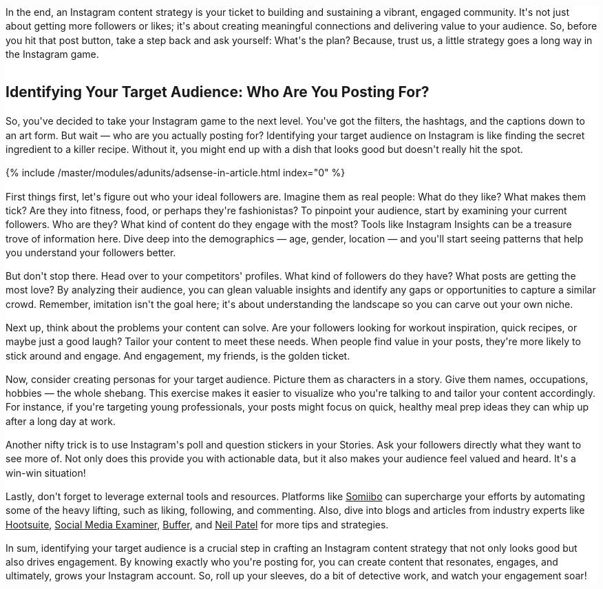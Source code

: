 In the end, an Instagram content strategy is your ticket to building and sustaining a vibrant, engaged community. It's not just about getting more followers or likes; it's about creating meaningful connections and delivering value to your audience. So, before you hit that post button, take a step back and ask yourself: What's the plan? Because, trust us, a little strategy goes a long way in the Instagram game.

## Identifying Your Target Audience: Who Are You Posting For?

So, you've decided to take your Instagram game to the next level. You've got the filters, the hashtags, and the captions down to an art form. But wait — who are you actually posting for? Identifying your target audience on Instagram is like finding the secret ingredient to a killer recipe. Without it, you might end up with a dish that looks good but doesn't really hit the spot.

{% include /master/modules/adunits/adsense-in-article.html index="0" %}

First things first, let's figure out who your ideal followers are. Imagine them as real people: What do they like? What makes them tick? Are they into fitness, food, or perhaps they're fashionistas? To pinpoint your audience, start by examining your current followers. Who are they? What kind of content do they engage with the most? Tools like Instagram Insights can be a treasure trove of information here. Dive deep into the demographics — age, gender, location — and you'll start seeing patterns that help you understand your followers better.

But don't stop there. Head over to your competitors' profiles. What kind of followers do they have? What posts are getting the most love? By analyzing their audience, you can glean valuable insights and identify any gaps or opportunities to capture a similar crowd. Remember, imitation isn't the goal here; it's about understanding the landscape so you can carve out your own niche.

Next up, think about the problems your content can solve. Are your followers looking for workout inspiration, quick recipes, or maybe just a good laugh? Tailor your content to meet these needs. When people find value in your posts, they're more likely to stick around and engage. And engagement, my friends, is the golden ticket.

Now, consider creating personas for your target audience. Picture them as characters in a story. Give them names, occupations, hobbies — the whole shebang. This exercise makes it easier to visualize who you're talking to and tailor your content accordingly. For instance, if you're targeting young professionals, your posts might focus on quick, healthy meal prep ideas they can whip up after a long day at work.

Another nifty trick is to use Instagram's poll and question stickers in your Stories. Ask your followers directly what they want to see more of. Not only does this provide you with actionable data, but it also makes your audience feel valued and heard. It's a win-win situation!

Lastly, don't forget to leverage external tools and resources. Platforms like [Somiibo](https://somiibo.com/platforms/instagram-bot) can supercharge your efforts by automating some of the heavy lifting, such as liking, following, and commenting. Also, dive into blogs and articles from industry experts like [Hootsuite](https://blog.hootsuite.com/instagram-marketing/), [Social Media Examiner](https://www.socialmediaexaminer.com/instagram-marketing-how-to-grow-and-engage-your-following/), [Buffer](https://www.buffer.com/library/instagram-marketing), and [Neil Patel](https://neilpatel.com/blog/instagram-marketing/) for more tips and strategies.

In sum, identifying your target audience is a crucial step in crafting an Instagram content strategy that not only looks good but also drives engagement. By knowing exactly who you're posting for, you can create content that resonates, engages, and ultimately, grows your Instagram account. So, roll up your sleeves, do a bit of detective work, and watch your engagement soar!
